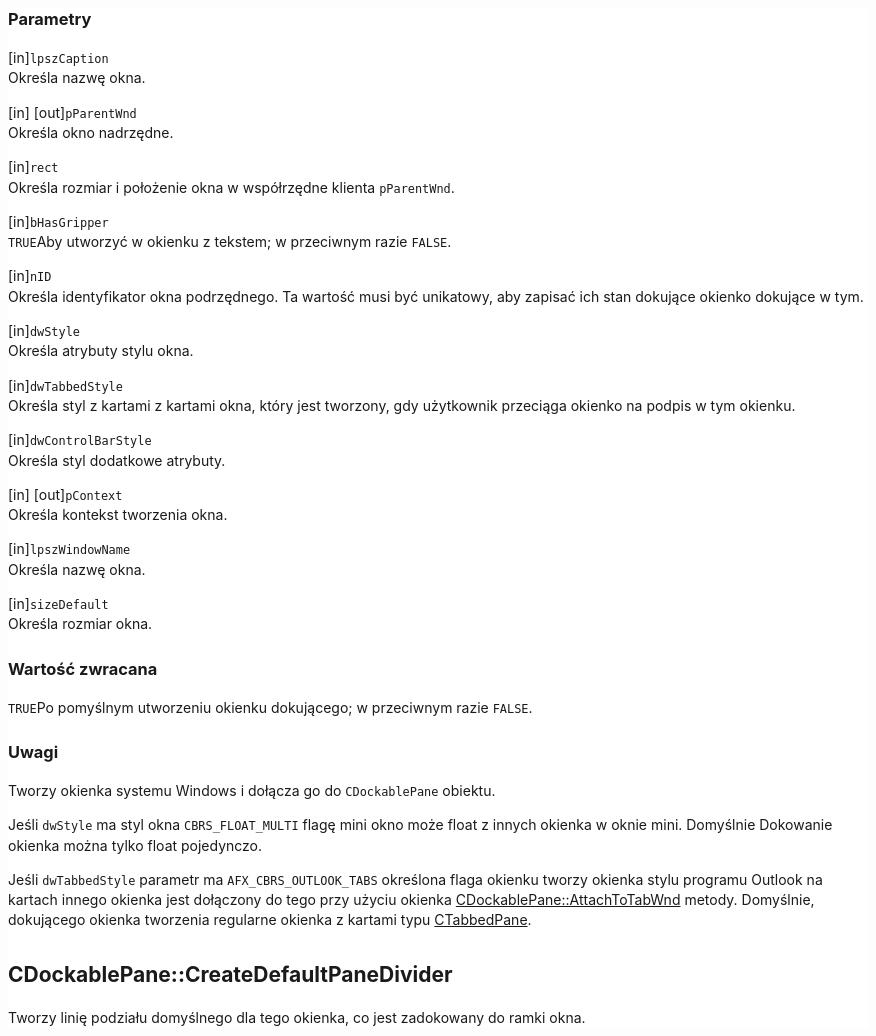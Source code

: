 ```  
```  
  
### <a name="parameters"></a>Parametry  
 [in]`lpszCaption`  
 Określa nazwę okna.  
  
 [in] [out]`pParentWnd`  
 Określa okno nadrzędne.  
  
 [in]`rect`  
 Określa rozmiar i położenie okna w współrzędne klienta `pParentWnd`.  
  
 [in]`bHasGripper`  
 `TRUE`Aby utworzyć w okienku z tekstem; w przeciwnym razie `FALSE`.  
  
 [in]`nID`  
 Określa identyfikator okna podrzędnego. Ta wartość musi być unikatowy, aby zapisać ich stan dokujące okienko dokujące w tym.  
  
 [in]`dwStyle`  
 Określa atrybuty stylu okna.  
  
 [in]`dwTabbedStyle`  
 Określa styl z kartami z kartami okna, który jest tworzony, gdy użytkownik przeciąga okienko na podpis w tym okienku.  
  
 [in]`dwControlBarStyle`  
 Określa styl dodatkowe atrybuty.  
  
 [in] [out]`pContext`  
 Określa kontekst tworzenia okna.  
  
 [in]`lpszWindowName`  
 Określa nazwę okna.  
  
 [in]`sizeDefault`  
 Określa rozmiar okna.  
  
### <a name="return-value"></a>Wartość zwracana  
 `TRUE`Po pomyślnym utworzeniu okienku dokującego; w przeciwnym razie `FALSE`.  
  
### <a name="remarks"></a>Uwagi  
 Tworzy okienka systemu Windows i dołącza go do `CDockablePane` obiektu.  
  
 Jeśli `dwStyle` ma styl okna `CBRS_FLOAT_MULTI` flagę mini okno może float z innych okienka w oknie mini. Domyślnie Dokowanie okienka można tylko float pojedynczo.  
  
 Jeśli `dwTabbedStyle` parametr ma `AFX_CBRS_OUTLOOK_TABS` określona flaga okienku tworzy okienka stylu programu Outlook na kartach innego okienka jest dołączony do tego przy użyciu okienka [CDockablePane::AttachToTabWnd](#attachtotabwnd) metody. Domyślnie, dokującego okienka tworzenia regularne okienka z kartami typu [CTabbedPane](../../mfc/reference/ctabbedpane-class.md).  
  
##  <a name="createdefaultpanedivider"></a>CDockablePane::CreateDefaultPaneDivider  
 Tworzy linię podziału domyślnego dla tego okienka, co jest zadokowany do ramki okna.  
  